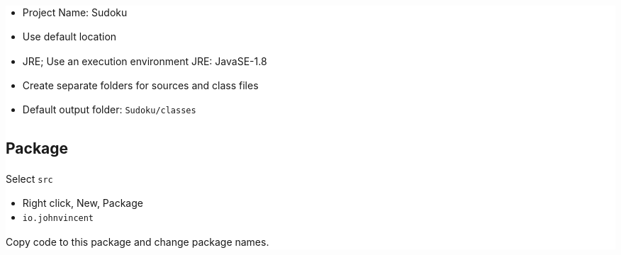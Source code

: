 * Project Name: Sudoku
* Use default location
* JRE; Use an execution environment JRE: JavaSE-1.8
* Create separate folders for sources and class files

* Default output folder: `Sudoku/classes`

## Package

Select `src`

* Right click, New, Package
* `io.johnvincent`

Copy code to this package and change package names.
